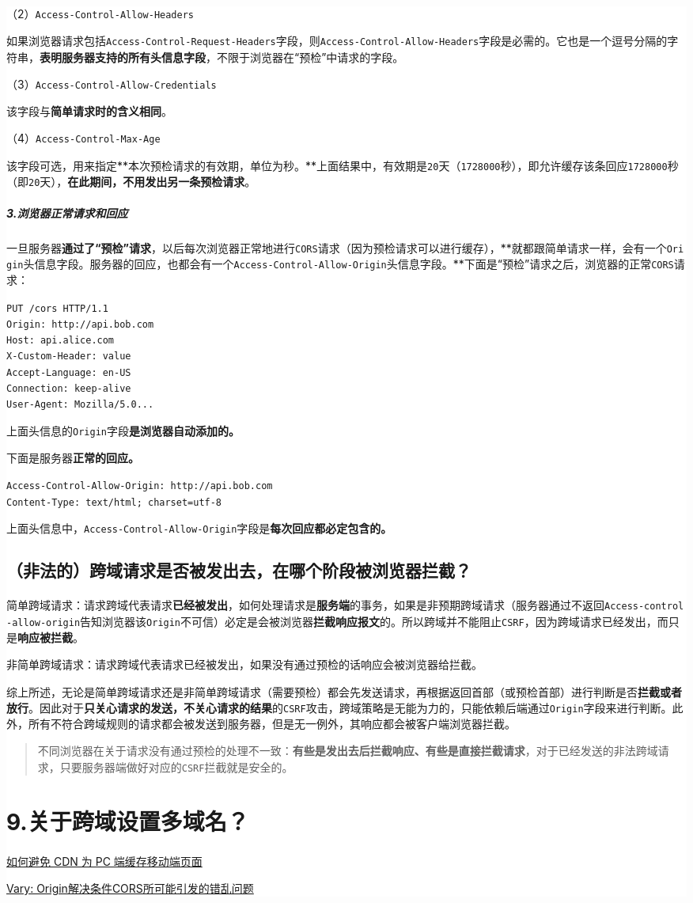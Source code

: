 （2）`Access-Control-Allow-Headers`

如果浏览器请求包括`Access-Control-Request-Headers`字段，则`Access-Control-Allow-Headers`字段是必需的。它也是一个逗号分隔的字符串，**表明服务器支持的所有头信息字段**，不限于浏览器在“预检”中请求的字段。

（3）`Access-Control-Allow-Credentials`

该字段与**简单请求时的含义相同**。

（4）`Access-Control-Max-Age`

该字段可选，用来指定**本次预检请求的有效期，单位为秒。**上面结果中，有效期是`20`天（`1728000`秒），即允许缓存该条回应`1728000`秒（即`20`天），**在此期间，不用发出另一条预检请求**。

##### 3.浏览器正常请求和回应

一旦服务器**通过了“预检”请求**，以后每次浏览器正常地进行`CORS`请求（因为预检请求可以进行缓存），**就都跟简单请求一样，会有一个`Origin`头信息字段。服务器的回应，也都会有一个`Access-Control-Allow-Origin`头信息字段。**下面是“预检”请求之后，浏览器的正常`CORS`请求：

```http
PUT /cors HTTP/1.1
Origin: http://api.bob.com
Host: api.alice.com
X-Custom-Header: value
Accept-Language: en-US
Connection: keep-alive
User-Agent: Mozilla/5.0...
```

上面头信息的`Origin`字段**是浏览器自动添加的。**

下面是服务器**正常的回应。**

```http
Access-Control-Allow-Origin: http://api.bob.com
Content-Type: text/html; charset=utf-8
```

上面头信息中，`Access-Control-Allow-Origin`字段是**每次回应都必定包含的。**

## （非法的）跨域请求是否被发出去，在哪个阶段被浏览器拦截？

简单跨域请求：请求跨域代表请求**已经被发出**，如何处理请求是**服务端**的事务，如果是非预期跨域请求（服务器通过不返回`Access-control-allow-origin`告知浏览器该`Origin`不可信）必定是会被浏览器**拦截响应报文**的。所以跨域并不能阻止`CSRF`，因为跨域请求已经发出，而只是**响应被拦截**。

非简单跨域请求：请求跨域代表请求已经被发出，如果没有通过预检的话响应会被浏览器给拦截。

综上所述，无论是简单跨域请求还是非简单跨域请求（需要预检）都会先发送请求，再根据返回首部（或预检首部）进行判断是否**拦截或者放行**。因此对于**只关心请求的发送，不关心请求的结果**的`CSRF`攻击，跨域策略是无能为力的，只能依赖后端通过`Origin`字段来进行判断。此外，所有不符合跨域规则的请求都会被发送到服务器，但是无一例外，其响应都会被客户端浏览器拦截。

> 不同浏览器在关于请求没有通过预检的处理不一致：**有些是发出去后拦截响应、有些是直接拦截请求**，对于已经发送的非法跨域请求，只要服务器端做好对应的`CSRF`拦截就是安全的。

# 9.关于跨域设置多域名？

[如何避免 CDN 为 PC 端缓存移动端页面](https://github.com/shfshanyue/Daily-Question/issues/330)

[Vary: Origin解决条件CORS所可能引发的错乱问题](https://www.cnblogs.com/Leo-Do/p/13582308.html)

